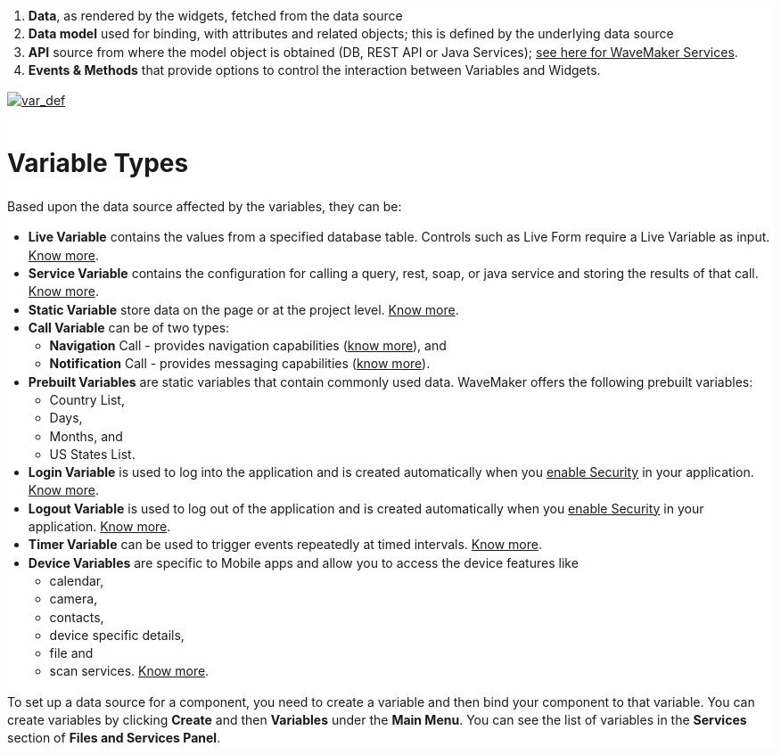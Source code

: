 1. **Data**, as rendered by the widgets, fetched from the data source
2. **Data model** used for binding, with attributes and related objects; this is defined by the underlying data source
3. **API** source from where the model object is obtained (DB, REST API or Java Services); [see here for WaveMaker Services](/learn/app-development/services/creating-backend-services/).
4. **Events & Methods** that provide options to control the interaction between Variables and Widgets.

[![var_def](/learn/assets/var_def.png)](/learn/assets/var_def.png)

# Variable Types

Based upon the data source affected by the variables, they can be:

- **Live Variable** contains the values from a specified database table. Controls such as Live Form require a Live Variable as input. [Know more](/learn/app-development/variables/live-variable/).
- **Service Variable** contains the configuration for calling a query, rest, soap, or java service and storing the results of that call. [Know more](/learn/app-development/variables/service-variable/).
- **Static Variable** store data on the page or at the project level. [Know more](/learn/app-development/variables/static-variable/).
- **Call Variable** can be of two types:
    - **Navigation** Call - provides navigation capabilities ([know more](/learn/app-development/variables/navigation-variable/)), and
    - **Notification** Call - provides messaging capabilities ([know more](/learn/app-development/variables/notification-variable/)).
- **Prebuilt Variables** are static variables that contain commonly used data. WaveMaker offers the following prebuilt variables:
    - Country List,
    - Days,
    - Months, and
    - US States List.
- **Login Variable** is used to log into the application and is created automatically when you [enable Security](/learn/app-development/app-security/app-security/ "Security and roles") in your application. [Know more](/learn/app-development/variables/login-variable/).
- **Logout Variable** is used to log out of the application and is created automatically when you [enable Security](/learn/app-development/app-security/app-security/ "Security and roles") in your application. [Know more](/learn/app-development/variables/logout-variable/).
- **Timer Variable** can be used to trigger events repeatedly at timed intervals. [Know more](/learn/app-development/variables/timer-variable/).
- **Device Variables** are specific to Mobile apps and allow you to access the device features like
    - calendar,
    - camera,
    - contacts,
    - device specific details,
    - file and
    - scan services. [Know more](/learn/hybrid-mobile/device-variables/).

To set up a data source for a component, you need to create a variable and then bind your component to that variable. You can create variables by clicking **Create** and then **Variables** under the **Main Menu**. You can see the list of variables in the **Services** section of **Files and Services Panel**.
